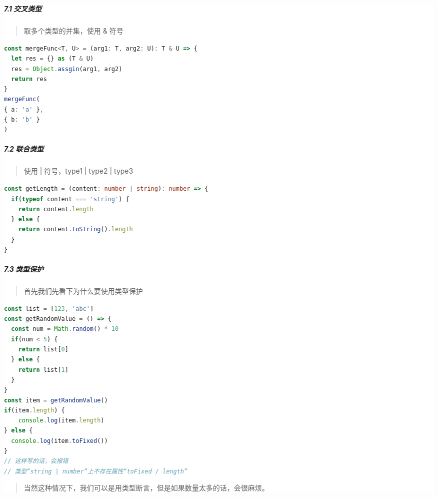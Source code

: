 ##### 7.1 交叉类型

> 取多个类型的并集，使用 & 符号

```ts
const mergeFunc<T, U> = (arg1: T, arg2: U): T & U => {
  let res = {} as (T & U)
  res = Object.assgin(arg1, arg2)
  return res
}
mergeFunc(
{ a: 'a' },
{ b: 'b' }
)
```

##### 7.2 联合类型

> 使用  |  符号，type1 | type2 | type3

```ts
const getLength = (content: number | string): number => {
  if(typeof content === 'string') {
    return content.length
  } else {
    return content.toString().length
  }
}
```

##### 7.3 类型保护

> 首先我们先看下为什么要使用类型保护

```ts
const list = [123, 'abc']
const getRandomValue = () => {
  const num = Math.random() * 10
  if(num < 5) {
    return list[0]
  } else {
    return list[1]
  }
}
const item = getRandomValue()
if(item.length) {
	console.log(item.length)
} else {
  console.log(item.toFixed())
}
// 这样写的话，会报错
// 类型“string | number”上不存在属性“toFixed / length”
```

> 当然这种情况下，我们可以是用类型断言，但是如果数量太多的话，会很麻烦。


  [prop:string]: any
  [key: string]: T
  [p in keyof T]: number